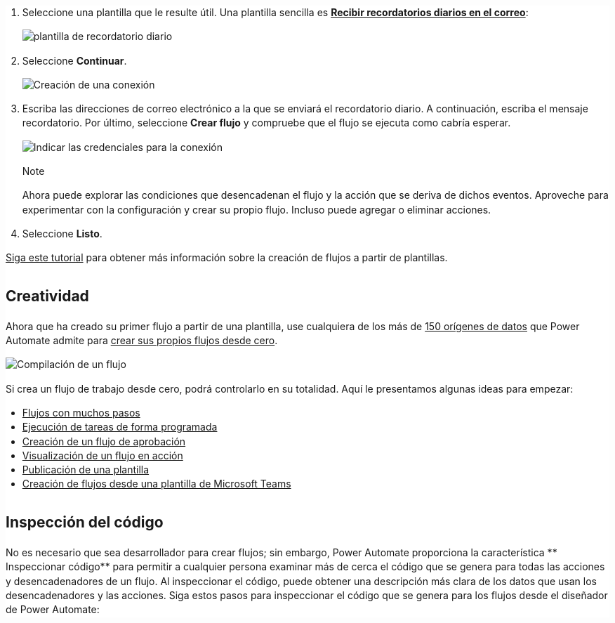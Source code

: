 1. Seleccione una plantilla que le resulte útil. Una plantilla sencilla es [**Recibir recordatorios diarios en el correo**](https://flow.microsoft.com/galleries/public/templates/45a3399aa29345308f08b6db0a9c85b9/):

    ![plantilla de recordatorio diario](./media/getting-started/template-details.png)

1. Seleccione **Continuar**.

    ![Creación de una conexión](./media/getting-started/create-connection.png)

1. Escriba las direcciones de correo electrónico a la que se enviará el recordatorio diario. A continuación, escriba el mensaje recordatorio. Por último, seleccione **Crear flujo** y compruebe que el flujo se ejecuta como cabría esperar.

    ![Indicar las credenciales para la conexión](./media/getting-started/configure-email-details.png)

    > [!NOTE]
    > Ahora puede explorar las condiciones que desencadenan el flujo y la acción que se deriva de dichos eventos. Aproveche para experimentar con la configuración y crear su propio flujo. Incluso puede agregar o eliminar acciones.

1. Seleccione **Listo**.

[Siga este tutorial](get-started-logic-template.md) para obtener más información sobre la creación de flujos a partir de plantillas.

## <a name="get-creative"></a>Creatividad ##

Ahora que ha creado su primer flujo a partir de una plantilla, use cualquiera de los más de [150 orígenes de datos](https://flow.microsoft.com/connectors/) que Power Automate admite para [crear sus propios flujos desde cero](get-started-logic-flow.md).

![Compilación de un flujo](./media/getting-started/build-a-flow.png)

Si crea un flujo de trabajo desde cero, podrá controlarlo en su totalidad. Aquí le presentamos algunas ideas para empezar:

- [Flujos con muchos pasos](multi-step-logic-flow.md)
- [Ejecución de tareas de forma programada](run-scheduled-tasks.md)
- [Creación de un flujo de aprobación](wait-for-approvals.md)
- [Visualización de un flujo en acción](see-a-flow-run.md)
- [Publicación de una plantilla](publish-a-template.md)
- [Creación de flujos desde una plantilla de Microsoft Teams](https://flow.microsoft.com/connectors/shared_teams/microsoft-teams/)


## <a name="peek-at-the-code"></a>Inspección del código

No es necesario que sea desarrollador para crear flujos; sin embargo, Power Automate proporciona la característica **	Inspeccionar código** para permitir a cualquier persona examinar más de cerca el código que se genera para todas las acciones y desencadenadores de un flujo. Al inspeccionar el código, puede obtener una descripción más clara de los datos que usan los desencadenadores y las acciones. Siga estos pasos para inspeccionar el código que se genera para los flujos desde el diseñador de Power Automate: 
